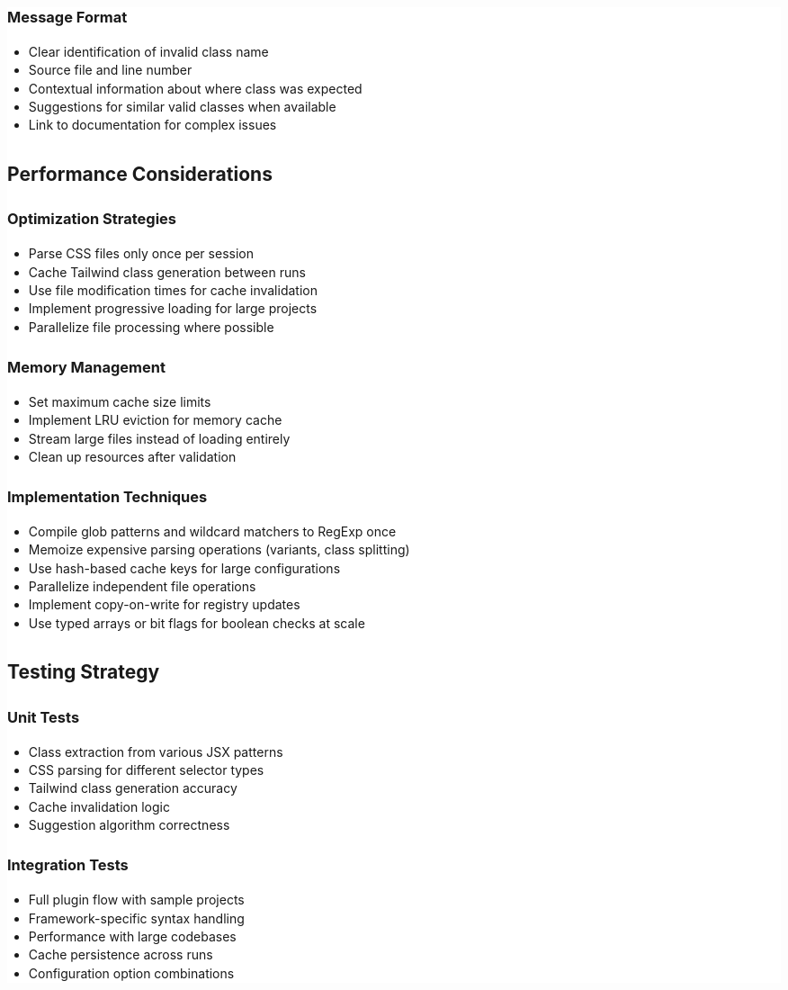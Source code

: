### Message Format

- Clear identification of invalid class name
- Source file and line number
- Contextual information about where class was expected
- Suggestions for similar valid classes when available
- Link to documentation for complex issues

## Performance Considerations

### Optimization Strategies

- Parse CSS files only once per session
- Cache Tailwind class generation between runs
- Use file modification times for cache invalidation
- Implement progressive loading for large projects
- Parallelize file processing where possible

### Memory Management

- Set maximum cache size limits
- Implement LRU eviction for memory cache
- Stream large files instead of loading entirely
- Clean up resources after validation

### Implementation Techniques

- Compile glob patterns and wildcard matchers to RegExp once
- Memoize expensive parsing operations (variants, class splitting)
- Use hash-based cache keys for large configurations
- Parallelize independent file operations
- Implement copy-on-write for registry updates
- Use typed arrays or bit flags for boolean checks at scale

## Testing Strategy

### Unit Tests

- Class extraction from various JSX patterns
- CSS parsing for different selector types
- Tailwind class generation accuracy
- Cache invalidation logic
- Suggestion algorithm correctness

### Integration Tests

- Full plugin flow with sample projects
- Framework-specific syntax handling
- Performance with large codebases
- Cache persistence across runs
- Configuration option combinations
